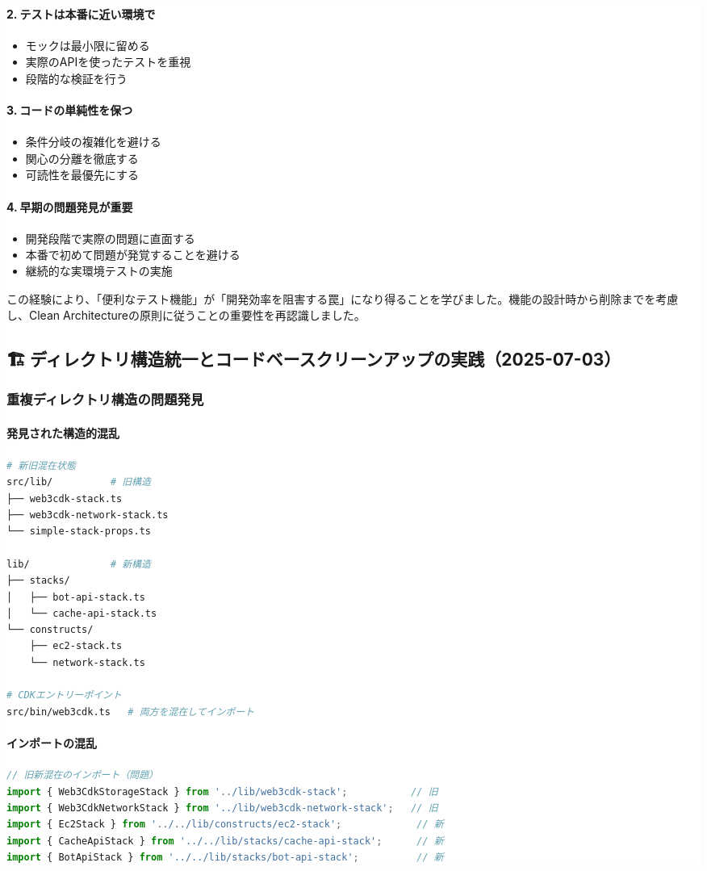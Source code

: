 #### 2. **テストは本番に近い環境で**
- モックは最小限に留める
- 実際のAPIを使ったテストを重視
- 段階的な検証を行う

#### 3. **コードの単純性を保つ**
- 条件分岐の複雑化を避ける
- 関心の分離を徹底する
- 可読性を最優先にする

#### 4. **早期の問題発見が重要**
- 開発段階で実際の問題に直面する
- 本番で初めて問題が発覚することを避ける
- 継続的な実環境テストの実施

この経験により、「便利なテスト機能」が「開発効率を阻害する罠」になり得ることを学びました。機能の設計時から削除までを考慮し、Clean Architectureの原則に従うことの重要性を再認識しました。

## 🏗️ ディレクトリ構造統一とコードベースクリーンアップの実践（2025-07-03）

### 重複ディレクトリ構造の問題発見

#### 発見された構造的混乱
```bash
# 新旧混在状態
src/lib/          # 旧構造
├── web3cdk-stack.ts
├── web3cdk-network-stack.ts
└── simple-stack-props.ts

lib/              # 新構造  
├── stacks/
│   ├── bot-api-stack.ts
│   └── cache-api-stack.ts
└── constructs/
    ├── ec2-stack.ts
    └── network-stack.ts

# CDKエントリーポイント
src/bin/web3cdk.ts   # 両方を混在してインポート
```

#### インポートの混乱
```typescript
// 旧新混在のインポート（問題）
import { Web3CdkStorageStack } from '../lib/web3cdk-stack';           // 旧
import { Web3CdkNetworkStack } from '../lib/web3cdk-network-stack';   // 旧  
import { Ec2Stack } from '../../lib/constructs/ec2-stack';             // 新
import { CacheApiStack } from '../../lib/stacks/cache-api-stack';      // 新
import { BotApiStack } from '../../lib/stacks/bot-api-stack';          // 新
```
